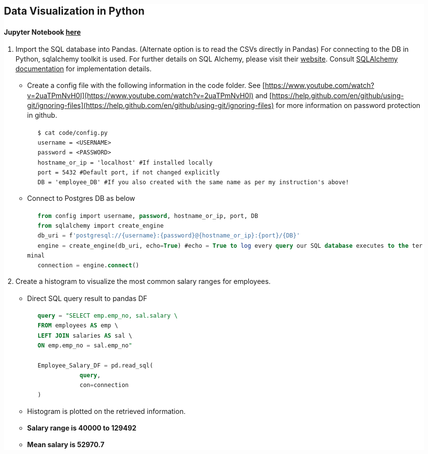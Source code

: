 ## Data Visualization in Python
**Jupyter Notebook [here](code/Connect_to_PostgresDB_and_Visualization.ipynb)**

1. Import the SQL database into Pandas. (Alternate option is to read the CSVs directly in Pandas)
   For connecting to the DB in Python, sqlalchemy toolkit is used. 
   For further details on SQL Alchemy, please visit their [website](https://www.sqlalchemy.org/).
   Consult [SQLAlchemy documentation](https://docs.sqlalchemy.org/en/latest/core/engines.html#postgresql) for implementation details.

   - Create a config file with the following information in the code folder.
     See [https://www.youtube.com/watch?v=2uaTPmNvH0I](https://www.youtube.com/watch?v=2uaTPmNvH0I) and [https://help.github.com/en/github/using-git/ignoring-files](https://help.github.com/en/github/using-git/ignoring-files) for more information on password protection in github.
   
     ```diff
        $ cat code/config.py 
        username = <USERNAME> 
        password = <PASSWORD>
        hostname_or_ip = 'localhost' #If installed locally
        port = 5432 #Default port, if not changed explicitly
        DB = 'employee_DB' #If you also created with the same name as per my instruction's above!
     ```
   
   - Connect to Postgres DB as below
   
     ```sql
        from config import username, password, hostname_or_ip, port, DB
        from sqlalchemy import create_engine
        db_uri = f'postgresql://{username}:{password}@{hostname_or_ip}:{port}/{DB}'
        engine = create_engine(db_uri, echo=True) #echo = True to log every query our SQL database executes to the terminal
        connection = engine.connect()
     ```


1. Create a histogram to visualize the most common salary ranges for employees.
   
   - Direct SQL query result to pandas DF
     ```sql
        query = "SELECT emp.emp_no, sal.salary \
        FROM employees AS emp \
        LEFT JOIN salaries AS sal \
        ON emp.emp_no = sal.emp_no"

        Employee_Salary_DF = pd.read_sql(
                    query,
                    con=connection
        )
     ```
     
    - Histogram is plotted on the retrieved information. 
    - **Salary range is 40000 to 129492**
    - **Mean salary is 52970.7**
    